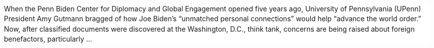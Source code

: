 When the Penn Biden Center for Diplomacy and Global Engagement opened five years ago, University of Pennsylvania (UPenn) President Amy Gutmann bragged of how Joe Biden&#8217;s &#8220;unmatched personal connections&#8221; would help &#8220;advance the world order.&#8221; Now, after classified documents were discovered at the Washington, D.C., think tank, concerns are being raised about foreign benefactors, particularly ...
